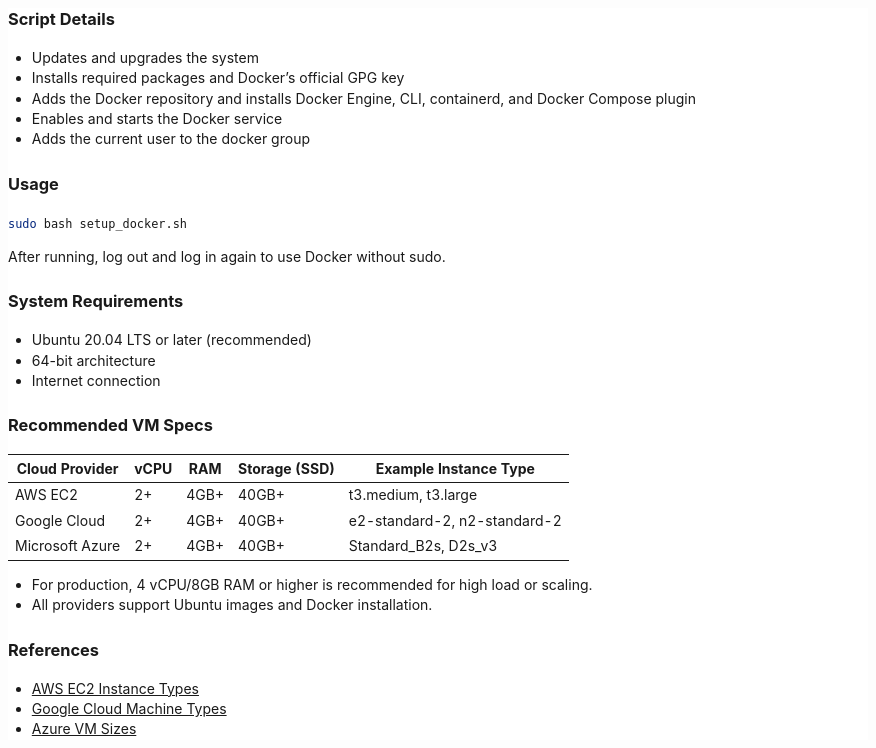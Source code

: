 ### Script Details
- Updates and upgrades the system
- Installs required packages and Docker’s official GPG key
- Adds the Docker repository and installs Docker Engine, CLI, containerd, and Docker Compose plugin
- Enables and starts the Docker service
- Adds the current user to the docker group

### Usage
```sh
sudo bash setup_docker.sh
```
After running, log out and log in again to use Docker without sudo.

### System Requirements
- Ubuntu 20.04 LTS or later (recommended)
- 64-bit architecture
- Internet connection

### Recommended VM Specs
| Cloud Provider    | vCPU | RAM  | Storage (SSD) | Example Instance Type         |
|------------------|------|------|---------------|------------------------------|
| AWS EC2          | 2+   | 4GB+ | 40GB+         | t3.medium, t3.large          |
| Google Cloud     | 2+   | 4GB+ | 40GB+         | e2-standard-2, n2-standard-2 |
| Microsoft Azure  | 2+   | 4GB+ | 40GB+         | Standard_B2s, D2s_v3         |

- For production, 4 vCPU/8GB RAM or higher is recommended for high load or scaling.
- All providers support Ubuntu images and Docker installation.

### References
- [AWS EC2 Instance Types](https://aws.amazon.com/ec2/instance-types/)
- [Google Cloud Machine Types](https://cloud.google.com/compute/docs/general-purpose-machines)
- [Azure VM Sizes](https://learn.microsoft.com/en-us/azure/virtual-machines/sizes)
